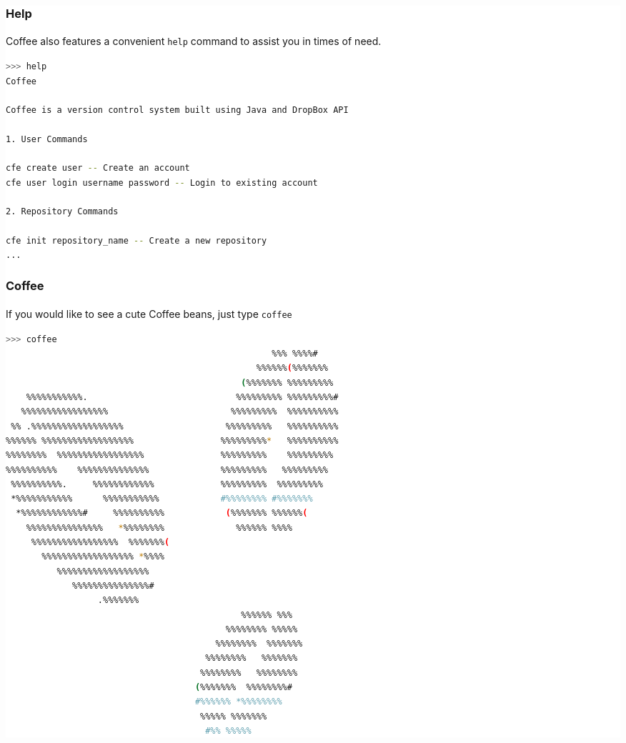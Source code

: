 ### Help
Coffee also features a convenient `help` command to assist you in times of need.

```bash
>>> help
Coffee

Coffee is a version control system built using Java and DropBox API

1. User Commands

cfe create user -- Create an account
cfe user login username password -- Login to existing account

2. Repository Commands

cfe init repository_name -- Create a new repository
...
```

### Coffee

If you would like to see a cute Coffee beans, just type `coffee` 

```bash
>>> coffee                                                        
                                                    %%% %%%%#           
                                                 %%%%%%(%%%%%%%         
                                              (%%%%%%% %%%%%%%%%        
    %%%%%%%%%%%.                             %%%%%%%%% %%%%%%%%%#       
   %%%%%%%%%%%%%%%%%                        %%%%%%%%%  %%%%%%%%%%       
 %% .%%%%%%%%%%%%%%%%%%                    %%%%%%%%%   %%%%%%%%%%       
%%%%%% %%%%%%%%%%%%%%%%%%                 %%%%%%%%%*   %%%%%%%%%%       
%%%%%%%%  %%%%%%%%%%%%%%%%%               %%%%%%%%%    %%%%%%%%%        
%%%%%%%%%%    %%%%%%%%%%%%%%              %%%%%%%%%   %%%%%%%%%         
 %%%%%%%%%%.     %%%%%%%%%%%%             %%%%%%%%%  %%%%%%%%%          
 *%%%%%%%%%%%      %%%%%%%%%%%            #%%%%%%%% #%%%%%%%            
  *%%%%%%%%%%%%#     %%%%%%%%%%            (%%%%%%% %%%%%%(             
    %%%%%%%%%%%%%%%   *%%%%%%%%              %%%%%% %%%%                
     %%%%%%%%%%%%%%%%%  %%%%%%%(                                        
       %%%%%%%%%%%%%%%%%% *%%%%                                         
          %%%%%%%%%%%%%%%%%%                                            
             %%%%%%%%%%%%%%%#                                           
                  .%%%%%%%                                              
                                              %%%%%% %%%                
                                           %%%%%%%% %%%%%               
                                         %%%%%%%%  %%%%%%%              
                                       %%%%%%%%   %%%%%%%               
                                      %%%%%%%%   %%%%%%%%               
                                     (%%%%%%%  %%%%%%%%#                
                                     #%%%%%% *%%%%%%%%                  
                                      %%%%% %%%%%%%                     
                                       #%% %%%%%  
```                           
                      